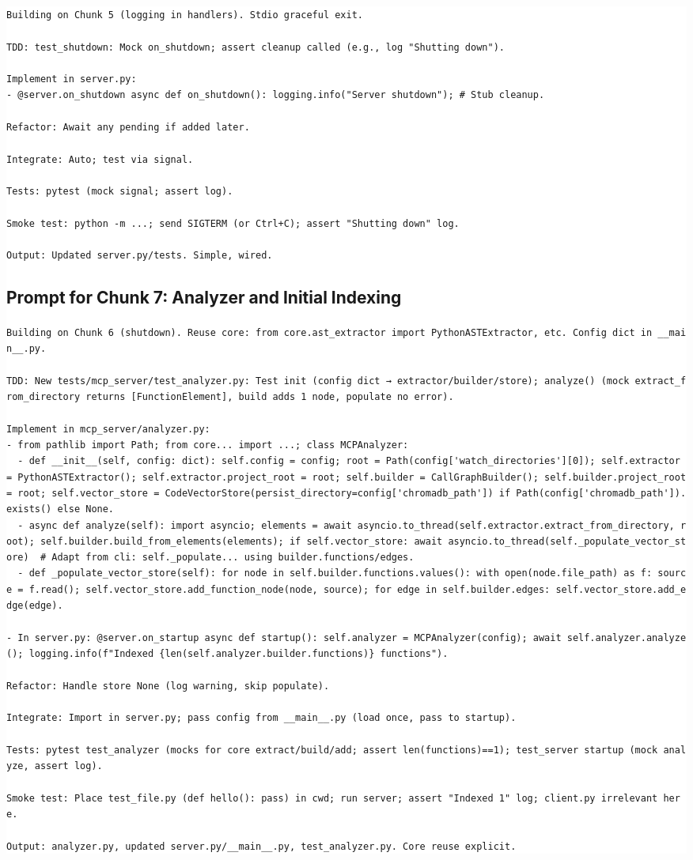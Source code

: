 ```
Building on Chunk 5 (logging in handlers). Stdio graceful exit.

TDD: test_shutdown: Mock on_shutdown; assert cleanup called (e.g., log "Shutting down").

Implement in server.py:
- @server.on_shutdown async def on_shutdown(): logging.info("Server shutdown"); # Stub cleanup.

Refactor: Await any pending if added later.

Integrate: Auto; test via signal.

Tests: pytest (mock signal; assert log).

Smoke test: python -m ...; send SIGTERM (or Ctrl+C); assert "Shutting down" log.

Output: Updated server.py/tests. Simple, wired.
```

## Prompt for Chunk 7: Analyzer and Initial Indexing

```
Building on Chunk 6 (shutdown). Reuse core: from core.ast_extractor import PythonASTExtractor, etc. Config dict in __main__.py.

TDD: New tests/mcp_server/test_analyzer.py: Test init (config dict → extractor/builder/store); analyze() (mock extract_from_directory returns [FunctionElement], build adds 1 node, populate no error).

Implement in mcp_server/analyzer.py:
- from pathlib import Path; from core... import ...; class MCPAnalyzer:
  - def __init__(self, config: dict): self.config = config; root = Path(config['watch_directories'][0]); self.extractor = PythonASTExtractor(); self.extractor.project_root = root; self.builder = CallGraphBuilder(); self.builder.project_root = root; self.vector_store = CodeVectorStore(persist_directory=config['chromadb_path']) if Path(config['chromadb_path']).exists() else None.
  - async def analyze(self): import asyncio; elements = await asyncio.to_thread(self.extractor.extract_from_directory, root); self.builder.build_from_elements(elements); if self.vector_store: await asyncio.to_thread(self._populate_vector_store)  # Adapt from cli: self._populate... using builder.functions/edges.
  - def _populate_vector_store(self): for node in self.builder.functions.values(): with open(node.file_path) as f: source = f.read(); self.vector_store.add_function_node(node, source); for edge in self.builder.edges: self.vector_store.add_edge(edge).

- In server.py: @server.on_startup async def startup(): self.analyzer = MCPAnalyzer(config); await self.analyzer.analyze(); logging.info(f"Indexed {len(self.analyzer.builder.functions)} functions").

Refactor: Handle store None (log warning, skip populate).

Integrate: Import in server.py; pass config from __main__.py (load once, pass to startup).

Tests: pytest test_analyzer (mocks for core extract/build/add; assert len(functions)==1); test_server startup (mock analyze, assert log).

Smoke test: Place test_file.py (def hello(): pass) in cwd; run server; assert "Indexed 1" log; client.py irrelevant here.

Output: analyzer.py, updated server.py/__main__.py, test_analyzer.py. Core reuse explicit.
```

